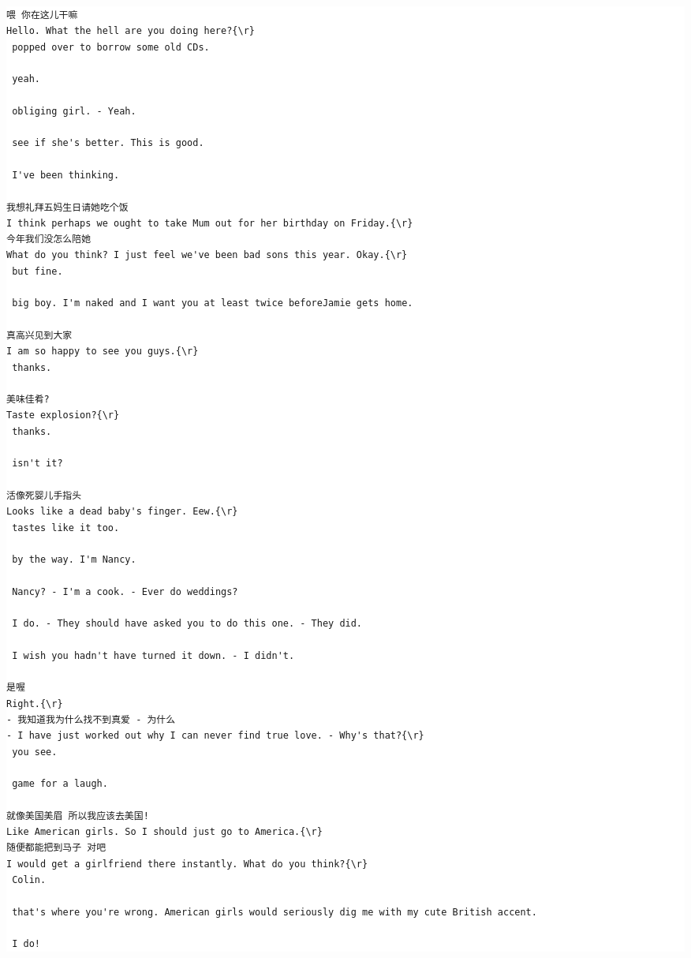 	喂 你在这儿干嘛
	Hello. What the hell are you doing here?{\r}
	 popped over to borrow some old CDs.
	
	 yeah.
	
	 obliging girl. - Yeah.
	
	 see if she's better. This is good.
	
	 I've been thinking.
	
	我想礼拜五妈生日请她吃个饭
	I think perhaps we ought to take Mum out for her birthday on Friday.{\r}
	今年我们没怎么陪她
	What do you think? I just feel we've been bad sons this year. Okay.{\r}
	 but fine.
	
	 big boy. I'm naked and I want you at least twice beforeJamie gets home.
	
	真高兴见到大家
	I am so happy to see you guys.{\r}
	 thanks.
	
	美味佳肴?
	Taste explosion?{\r}
	 thanks.
	
	 isn't it?
	
	活像死婴儿手指头
	Looks like a dead baby's finger. Eew.{\r}
	 tastes like it too.
	
	 by the way. I'm Nancy.
	
	 Nancy? - I'm a cook. - Ever do weddings?
	
	 I do. - They should have asked you to do this one. - They did.
	
	 I wish you hadn't have turned it down. - I didn't.
	
	是喔
	Right.{\r}
	- 我知道我为什么找不到真爱 - 为什么
	- I have just worked out why I can never find true love. - Why's that?{\r}
	 you see.
	
	 game for a laugh.
	
	就像美国美眉 所以我应该去美国!
	Like American girls. So I should just go to America.{\r}
	随便都能把到马子 对吧
	I would get a girlfriend there instantly. What do you think?{\r}
	 Colin.
	
	 that's where you're wrong. American girls would seriously dig me with my cute British accent.
	
	 I do!
	